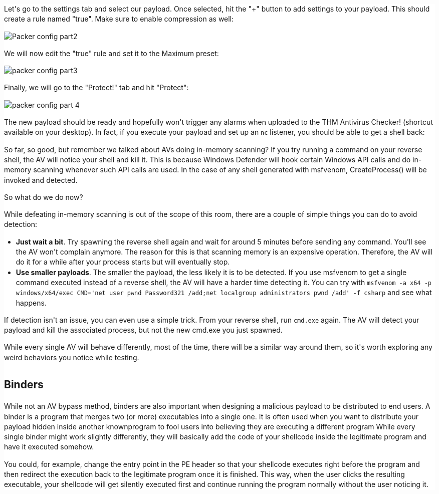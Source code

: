 Let's go to the settings tab and select our payload. Once selected, hit the "+" button to add settings to your payload. This should create a rule named "true". Make sure to enable compression as well:

![Packer config part2](https://tryhackme-images.s3.amazonaws.com/user-uploads/5ed5961c6276df568891c3ea/room-content/857e5540e14f4ebf743fbd4d2f8ee503.png)

We will now edit the "true" rule and set it to the Maximum preset:

![packer config part3](https://tryhackme-images.s3.amazonaws.com/user-uploads/5ed5961c6276df568891c3ea/room-content/96946f1aff585a91e78408b96e446ea4.png)

Finally, we will go to the "Protect!" tab and hit "Protect":

![packer config part 4](https://tryhackme-images.s3.amazonaws.com/user-uploads/5ed5961c6276df568891c3ea/room-content/e0e3ca97245641d3954f26fa986aae87.png)

The new payload should be ready and hopefully won't trigger any alarms when uploaded to the THM Antivirus Checker! (shortcut available on your desktop). In fact, if you execute your payload and set up an `nc` listener, you should be able to get a shell back:


So far, so good, but remember we talked about AVs doing in-memory scanning? If you try running a command on your reverse shell, the AV will notice your shell and kill it. This is because Windows Defender will hook certain Windows API calls and do in-memory scanning whenever such API calls are used. In the case of any shell generated with msfvenom, CreateProcess() will be invoked and detected.

So what do we do now?

While defeating in-memory scanning is out of the scope of this room, there are a couple of simple things you can do to avoid detection:

- **Just wait a bit**. Try spawning the reverse shell again and wait for around 5 minutes before sending any command. You'll see the AV won't complain anymore. The reason for this is that scanning memory is an expensive operation. Therefore, the AV will do it for a while after your process starts but will eventually stop.
- **Use smaller payloads**. The smaller the payload, the less likely it is to be detected. If you use msfvenom to get a single command executed instead of a reverse shell, the AV will have a harder time detecting it. You can try with `msfvenom -a x64 -p windows/x64/exec CMD='net user pwnd Password321 /add;net localgroup administrators pwnd /add' -f csharp` and see what happens.

If detection isn't an issue, you can even use a simple trick. From your reverse shell, run `cmd.exe` again. The AV will detect your payload and kill the associated process, but not the new cmd.exe you just spawned.

While every single AV will behave differently, most of the time, there will be a similar way around them, so it's worth exploring any weird behaviors you notice while testing.

## Binders
While not an AV bypass method, binders are also important when designing a malicious payload to be distributed to end users. A binder is a program that merges two (or more) executables into a single one. It is often used when you want to distribute your payload hidden inside another knownprogram to fool users into believing they are executing a different program
While every single binder might work slightly differently, they will basically add the code of your shellcode inside the legitimate program and have it executed somehow.

You could, for example, change the entry point in the PE header so that your shellcode executes right before the program and then redirect the execution back to the legitimate program once it is finished. This way, when the user clicks the resulting executable, your shellcode will get silently executed first and continue running the program normally without the user noticing it.
